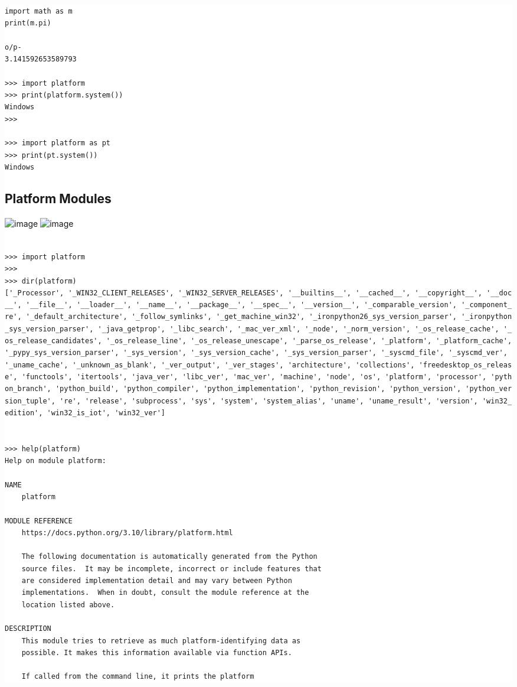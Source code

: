 ```
import math as m
print(m.pi)

o/p-
3.141592653589793

>>> import platform
>>> print(platform.system())
Windows
>>>

>>> import platform as pt
>>> print(pt.system())
Windows

```

Platform Modules
----------------

![image](https://user-images.githubusercontent.com/53966749/204312750-b0a7561e-b827-4a74-a825-3032cd96328f.png)
![image](https://user-images.githubusercontent.com/53966749/204312953-e6c516eb-c075-4c98-aa7d-09de8f36e622.png)

```

>>> import platform
>>>
>>> dir(platform)
['_Processor', '_WIN32_CLIENT_RELEASES', '_WIN32_SERVER_RELEASES', '__builtins__', '__cached__', '__copyright__', '__doc__', '__file__', '__loader__', '__name__', '__package__', '__spec__', '__version__', '_comparable_version', '_component_re', '_default_architecture', '_follow_symlinks', '_get_machine_win32', '_ironpython26_sys_version_parser', '_ironpython_sys_version_parser', '_java_getprop', '_libc_search', '_mac_ver_xml', '_node', '_norm_version', '_os_release_cache', '_os_release_candidates', '_os_release_line', '_os_release_unescape', '_parse_os_release', '_platform', '_platform_cache', '_pypy_sys_version_parser', '_sys_version', '_sys_version_cache', '_sys_version_parser', '_syscmd_file', '_syscmd_ver', '_uname_cache', '_unknown_as_blank', '_ver_output', '_ver_stages', 'architecture', 'collections', 'freedesktop_os_release', 'functools', 'itertools', 'java_ver', 'libc_ver', 'mac_ver', 'machine', 'node', 'os', 'platform', 'processor', 'python_branch', 'python_build', 'python_compiler', 'python_implementation', 'python_revision', 'python_version', 'python_version_tuple', 're', 'release', 'subprocess', 'sys', 'system', 'system_alias', 'uname', 'uname_result', 'version', 'win32_edition', 'win32_is_iot', 'win32_ver']


>>> help(platform)
Help on module platform:

NAME
    platform

MODULE REFERENCE
    https://docs.python.org/3.10/library/platform.html

    The following documentation is automatically generated from the Python
    source files.  It may be incomplete, incorrect or include features that
    are considered implementation detail and may vary between Python
    implementations.  When in doubt, consult the module reference at the
    location listed above.

DESCRIPTION
    This module tries to retrieve as much platform-identifying data as
    possible. It makes this information available via function APIs.

    If called from the command line, it prints the platform
```